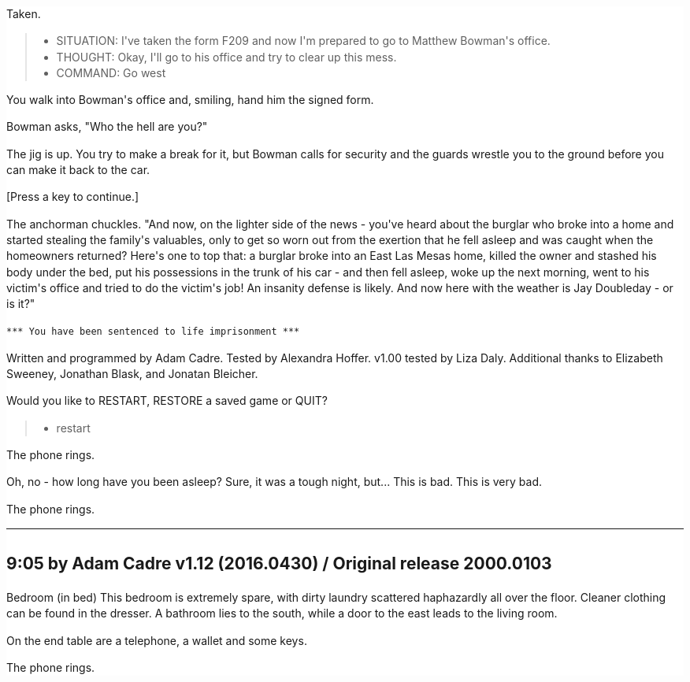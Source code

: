 Taken.

>
> * SITUATION: I've taken the form F209 and now I'm prepared to go to Matthew Bowman's office.
> * THOUGHT: Okay, I'll go to his office and try to clear up this mess.
> * COMMAND: Go west

You walk into Bowman's office and, smiling, hand him the signed form.

Bowman asks, "Who the hell are you?"

The jig is up. You try to make a break for it, but Bowman calls for security and the guards wrestle you to the ground before you can make it back to the car.

[Press a key to continue.]




The anchorman chuckles. "And now, on the lighter side of the news - you've heard about the burglar who broke into a home and started stealing the family's valuables, only to get so worn out from the exertion that he fell asleep and was caught when the homeowners returned? Here's one to top that: a burglar broke into an East Las Mesas home, killed the owner and stashed his body under the bed, put his possessions in the trunk of his car - and then fell asleep, woke up the next morning, went to his victim's office and tried to do the victim's job! An insanity defense is likely. And now here with the weather is Jay Doubleday - or is it?"


    *** You have been sentenced to life imprisonment ***


Written and programmed by Adam Cadre. Tested by Alexandra Hoffer. v1.00 tested by Liza Daly. Additional thanks to Elizabeth Sweeney, Jonathan Blask, and Jonatan Bleicher.

Would you like to RESTART, RESTORE a saved game or QUIT?
> 
> * restart





The phone rings.

Oh, no - how long have you been asleep? Sure, it was a tough night, but... This is bad. This is very bad.

The phone rings.

  -----
9:05 by Adam Cadre
v1.12 (2016.0430) / Original release 2000.0103
  -----

Bedroom (in bed)
This bedroom is extremely spare, with dirty laundry scattered haphazardly all over the floor. Cleaner clothing can be found in the dresser. A bathroom lies to the south, while a door to the east leads to the living room.

On the end table are a telephone, a wallet and some keys.

The phone rings.
